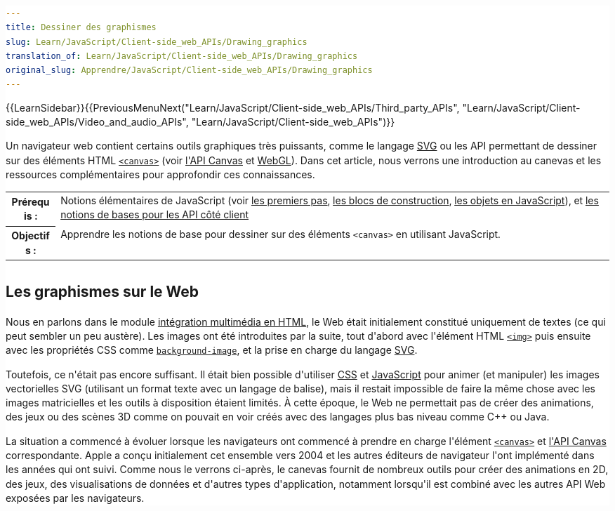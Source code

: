 ```yaml
---
title: Dessiner des graphismes
slug: Learn/JavaScript/Client-side_web_APIs/Drawing_graphics
translation_of: Learn/JavaScript/Client-side_web_APIs/Drawing_graphics
original_slug: Apprendre/JavaScript/Client-side_web_APIs/Drawing_graphics
---
```

{{LearnSidebar}}{{PreviousMenuNext("Learn/JavaScript/Client-side_web_APIs/Third_party_APIs", "Learn/JavaScript/Client-side_web_APIs/Video_and_audio_APIs", "Learn/JavaScript/Client-side_web_APIs")}}

Un navigateur web contient certains outils graphiques très puissants, comme le langage [SVG](/fr/docs/Web/SVG) ou les API permettant de dessiner sur des éléments HTML [`<canvas>`](/fr/docs/Web/HTML/Element/canvas) (voir [l'API Canvas](/fr/docs/Web/API/Canvas_API) et [WebGL](/fr/docs/Web/API/WebGL_API)). Dans cet article, nous verrons une introduction au canevas et les ressources complémentaires pour approfondir ces connaissances.

<table>
  <tbody>
    <tr>
      <th scope="row">Prérequis&nbsp;:</th>
      <td>Notions élémentaires de JavaScript (voir <a href="/fr/docs/Learn/JavaScript/First_steps">les premiers pas</a>, <a href="/fr/docs/Learn/JavaScript/Building_blocks">les blocs de construction</a>, <a href="/fr/docs/Learn/JavaScript/Objects">les objets en JavaScript</a>), et <a href="/fr/docs/Learn/JavaScript/Client-side_web_APIs/Introduction">les notions de bases pour les API côté client</a></td>
    </tr>
    <tr>
      <th scope="row">Objectifs&nbsp;:</th>
      <td>Apprendre les notions de base pour dessiner sur des éléments <code>&lt;canvas&gt;</code> en utilisant JavaScript.</td>
    </tr>
  </tbody>
</table>

## Les graphismes sur le Web

Nous en parlons dans le module [intégration multimédia en HTML](/fr/docs/Learn/HTML/Multimedia_and_embedding), le Web était initialement constitué uniquement de textes (ce qui peut sembler un peu austère). Les images ont été introduites par la suite, tout d'abord avec l'élément HTML [`<img>`](/fr/docs/Web/HTML/Element/img) puis ensuite avec les propriétés CSS comme [`background-image`](/fr/docs/Web/CSS/background-image), et la prise en charge du langage [SVG](/fr/docs/Web/SVG).

Toutefois, ce n'était pas encore suffisant. Il était bien possible d'utiliser [CSS](/fr/docs/Learn/CSS) et [JavaScript](/fr/docs/Learn/JavaScript) pour animer (et manipuler) les images vectorielles SVG (utilisant un format texte avec un langage de balise), mais il restait impossible de faire la même chose avec les images matricielles et les outils à disposition étaient limités. À cette époque, le Web ne permettait pas de créer des animations, des jeux ou des scènes 3D comme on pouvait en voir créés avec des langages plus bas niveau comme C++ ou Java.

La situation a commencé à évoluer lorsque les navigateurs ont commencé à prendre en charge l'élément [`<canvas>`](/fr/docs/Web/HTML/Element/canvas) et [l'API Canvas](/fr/docs/Web/API/Canvas_API) correspondante. Apple a conçu initialement cet ensemble vers 2004 et les autres éditeurs de navigateur l'ont implémenté dans les années qui ont suivi. Comme nous le verrons ci-après, le canevas fournit de nombreux outils pour créer des animations en 2D, des jeux, des visualisations de données et d'autres types d'application, notamment lorsqu'il est combiné avec les autres API Web exposées par les navigateurs.

